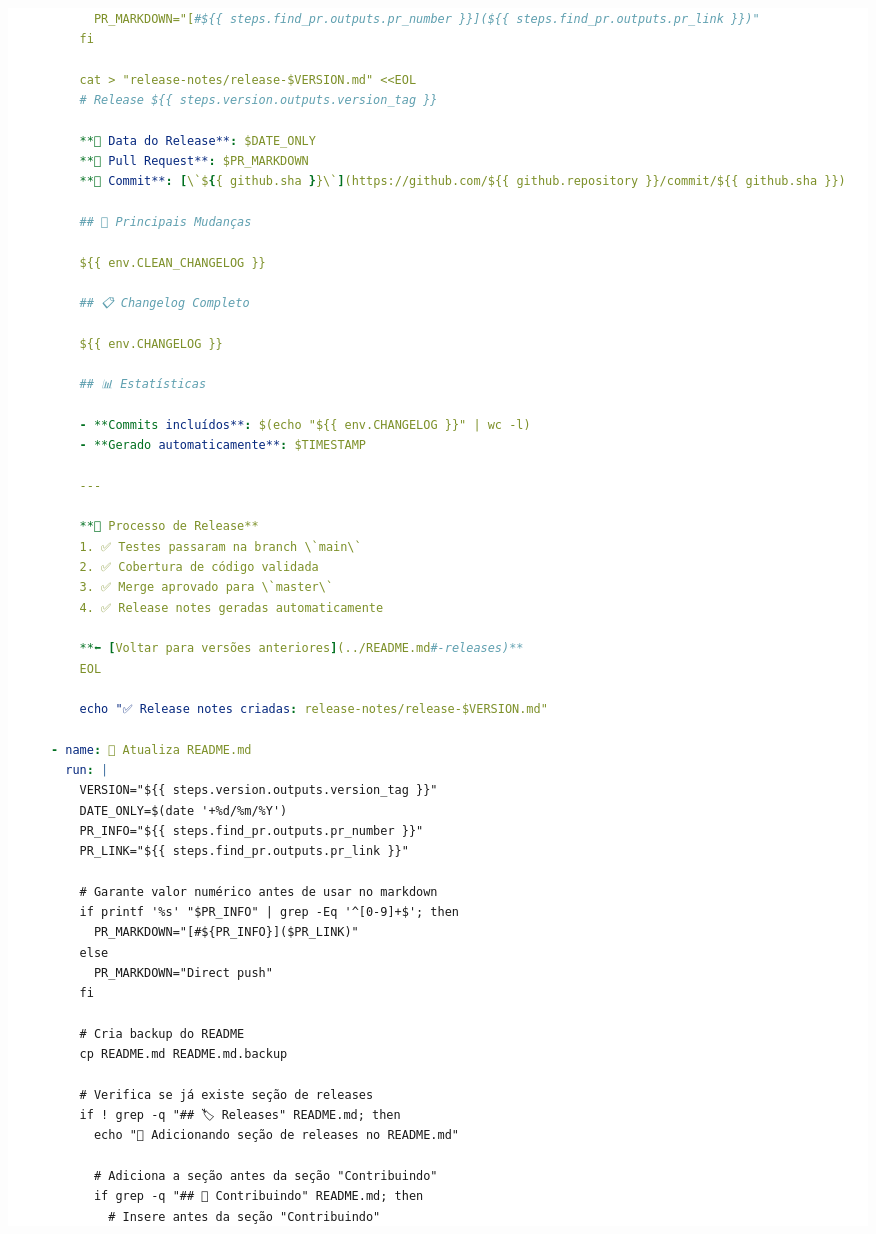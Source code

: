 ```yaml
            PR_MARKDOWN="[#${{ steps.find_pr.outputs.pr_number }}](${{ steps.find_pr.outputs.pr_link }})"
          fi

          cat > "release-notes/release-$VERSION.md" <<EOL
          # Release ${{ steps.version.outputs.version_tag }}

          **📅 Data do Release**: $DATE_ONLY
          **🔗 Pull Request**: $PR_MARKDOWN
          **📝 Commit**: [\`${{ github.sha }}\`](https://github.com/${{ github.repository }}/commit/${{ github.sha }})
          
          ## 🚀 Principais Mudanças
          
          ${{ env.CLEAN_CHANGELOG }}
          
          ## 📋 Changelog Completo
          
          ${{ env.CHANGELOG }}
          
          ## 📊 Estatísticas
          
          - **Commits incluídos**: $(echo "${{ env.CHANGELOG }}" | wc -l)
          - **Gerado automaticamente**: $TIMESTAMP
          
          ---
          
          **🔄 Processo de Release**
          1. ✅ Testes passaram na branch \`main\`
          2. ✅ Cobertura de código validada
          3. ✅ Merge aprovado para \`master\`
          4. ✅ Release notes geradas automaticamente
          
          **⬅️ [Voltar para versões anteriores](../README.md#-releases)**
          EOL
          
          echo "✅ Release notes criadas: release-notes/release-$VERSION.md"
      
      - name: 🔄 Atualiza README.md
        run: |
          VERSION="${{ steps.version.outputs.version_tag }}"
          DATE_ONLY=$(date '+%d/%m/%Y')
          PR_INFO="${{ steps.find_pr.outputs.pr_number }}"
          PR_LINK="${{ steps.find_pr.outputs.pr_link }}"

          # Garante valor numérico antes de usar no markdown
          if printf '%s' "$PR_INFO" | grep -Eq '^[0-9]+$'; then
            PR_MARKDOWN="[#${PR_INFO}]($PR_LINK)"
          else
            PR_MARKDOWN="Direct push"
          fi
          
          # Cria backup do README
          cp README.md README.md.backup
          
          # Verifica se já existe seção de releases
          if ! grep -q "## 🏷️ Releases" README.md; then
            echo "📝 Adicionando seção de releases no README.md"
            
            # Adiciona a seção antes da seção "Contribuindo"
            if grep -q "## 🤝 Contribuindo" README.md; then
              # Insere antes da seção "Contribuindo"
```